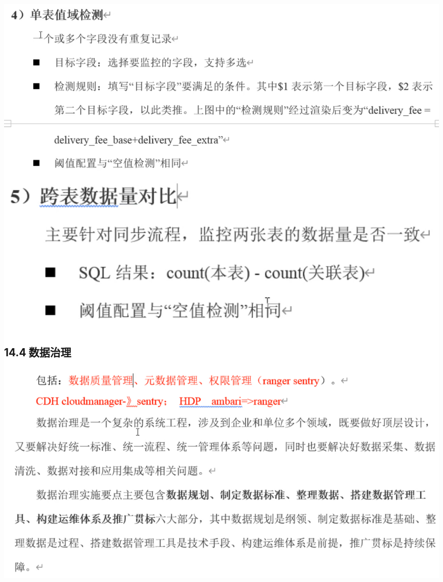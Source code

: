 
![image-20210301171337204](./images/120.png)

![image-20210301171508137](./images/122.png)

 ## 14.4 数据治理

![image-20210301172450534](./images/123.png)
